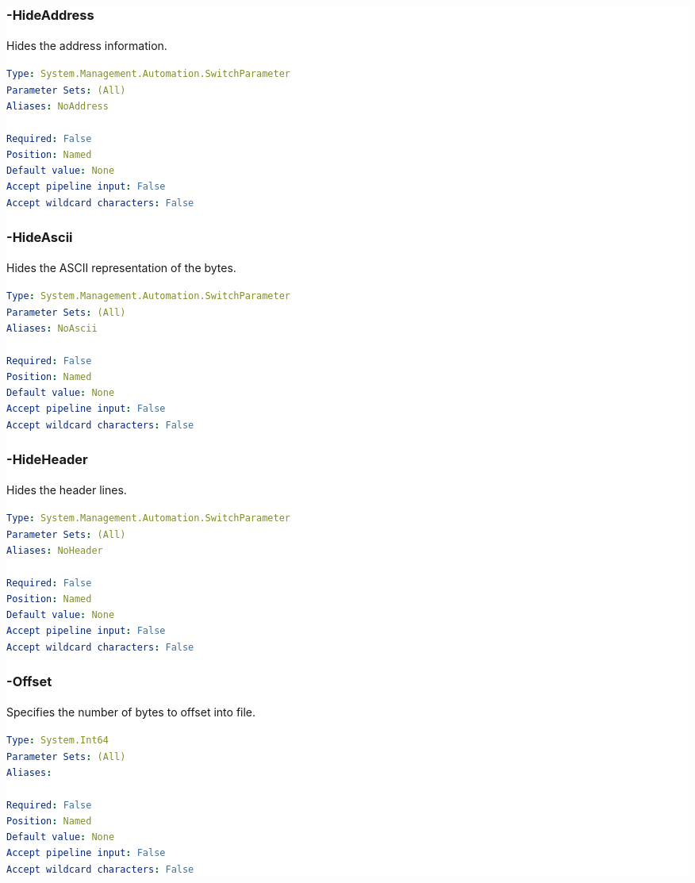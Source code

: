 ### -HideAddress
Hides the address information.

```yaml
Type: System.Management.Automation.SwitchParameter
Parameter Sets: (All)
Aliases: NoAddress

Required: False
Position: Named
Default value: None
Accept pipeline input: False
Accept wildcard characters: False
```

### -HideAscii
Hides the ASCII representation of the bytes.

```yaml
Type: System.Management.Automation.SwitchParameter
Parameter Sets: (All)
Aliases: NoAscii

Required: False
Position: Named
Default value: None
Accept pipeline input: False
Accept wildcard characters: False
```

### -HideHeader
Hides the header lines.

```yaml
Type: System.Management.Automation.SwitchParameter
Parameter Sets: (All)
Aliases: NoHeader

Required: False
Position: Named
Default value: None
Accept pipeline input: False
Accept wildcard characters: False
```

### -Offset
Specifies the number of bytes to offset into file.

```yaml
Type: System.Int64
Parameter Sets: (All)
Aliases:

Required: False
Position: Named
Default value: None
Accept pipeline input: False
Accept wildcard characters: False
```
